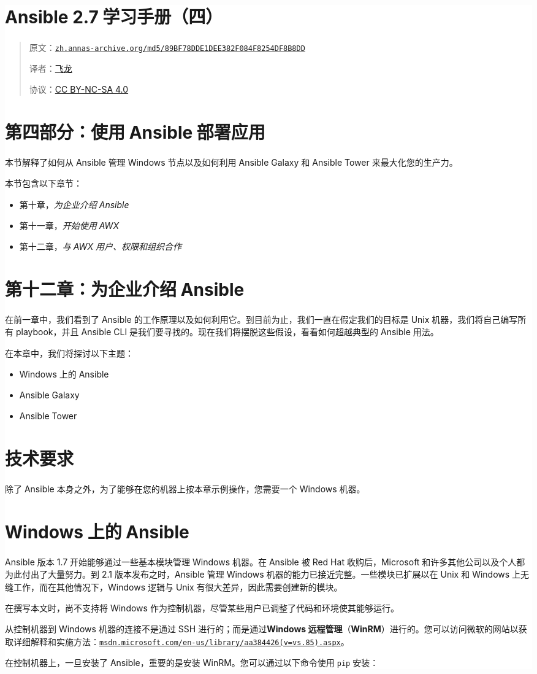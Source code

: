 # Ansible 2.7 学习手册（四）

> 原文：[`zh.annas-archive.org/md5/89BF78DDE1DEE382F084F8254DF8B8DD`](https://zh.annas-archive.org/md5/89BF78DDE1DEE382F084F8254DF8B8DD)
> 
> 译者：[飞龙](https://github.com/wizardforcel)
> 
> 协议：[CC BY-NC-SA 4.0](http://creativecommons.org/licenses/by-nc-sa/4.0/)

# 第四部分：使用 Ansible 部署应用

本节解释了如何从 Ansible 管理 Windows 节点以及如何利用 Ansible Galaxy 和 Ansible Tower 来最大化您的生产力。

本节包含以下章节：

+   第十章，*为企业介绍 Ansible*

+   第十一章，*开始使用 AWX*

+   第十二章，*与 AWX 用户、权限和组织合作*


# 第十二章：为企业介绍 Ansible

在前一章中，我们看到了 Ansible 的工作原理以及如何利用它。到目前为止，我们一直在假定我们的目标是 Unix 机器，我们将自己编写所有 playbook，并且 Ansible CLI 是我们要寻找的。现在我们将摆脱这些假设，看看如何超越典型的 Ansible 用法。

在本章中，我们将探讨以下主题：

+   Windows 上的 Ansible

+   Ansible Galaxy

+   Ansible Tower

# 技术要求

除了 Ansible 本身之外，为了能够在您的机器上按本章示例操作，您需要一个 Windows 机器。

# Windows 上的 Ansible

Ansible 版本 1.7 开始能够通过一些基本模块管理 Windows 机器。在 Ansible 被 Red Hat 收购后，Microsoft 和许多其他公司以及个人都为此付出了大量努力。到 2.1 版本发布之时，Ansible 管理 Windows 机器的能力已接近完整。一些模块已扩展以在 Unix 和 Windows 上无缝工作，而在其他情况下，Windows 逻辑与 Unix 有很大差异，因此需要创建新的模块。

在撰写本文时，尚不支持将 Windows 作为控制机器，尽管某些用户已调整了代码和环境使其能够运行。

从控制机器到 Windows 机器的连接不是通过 SSH 进行的；而是通过**Windows 远程管理**（**WinRM**）进行的。您可以访问微软的网站以获取详细解释和实施方法：[`msdn.microsoft.com/en-us/library/aa384426(v=vs.85).aspx`](https://docs.microsoft.com/en-in/windows/desktop/WinRM/portal)。

在控制机器上，一旦安装了 Ansible，重要的是安装 WinRM。您可以通过以下命令使用 `pip` 安装：
